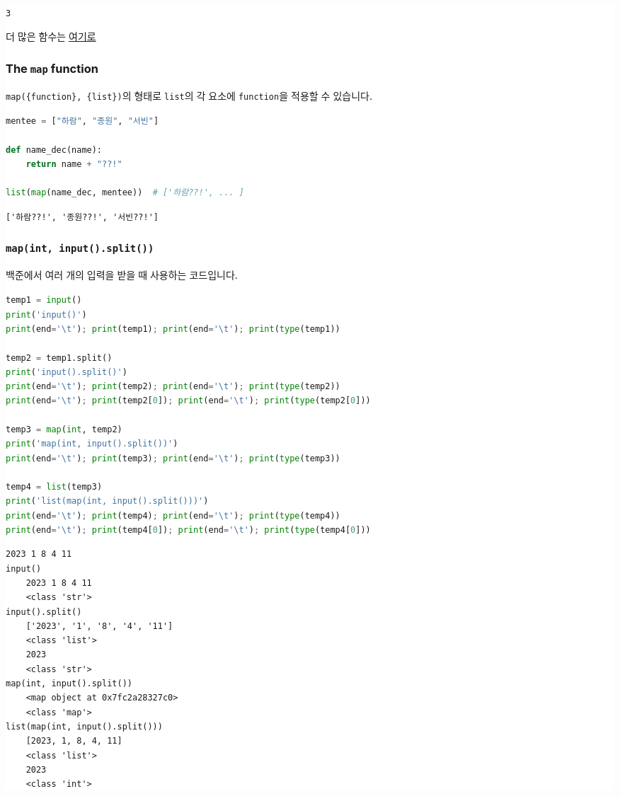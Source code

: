 


    3



더 많은 함수는 [여기로](https://wikidocs.net/14)

### The `map` function

`map({function}, {list})`의 형태로 `list`의 각 요소에 `function`을 적용할 수 있습니다.


```python
mentee = ["하람", "종원", "서빈"]

def name_dec(name):
    return name + "??!"

list(map(name_dec, mentee))  # ['하람??!', ... ]
```




    ['하람??!', '종원??!', '서빈??!']



### `map(int, input().split())`

백준에서 여러 개의 입력을 받을 때 사용하는 코드입니다.


```python
temp1 = input()
print('input()')
print(end='\t'); print(temp1); print(end='\t'); print(type(temp1))

temp2 = temp1.split()
print('input().split()')
print(end='\t'); print(temp2); print(end='\t'); print(type(temp2))
print(end='\t'); print(temp2[0]); print(end='\t'); print(type(temp2[0]))

temp3 = map(int, temp2)
print('map(int, input().split())')
print(end='\t'); print(temp3); print(end='\t'); print(type(temp3))

temp4 = list(temp3)
print('list(map(int, input().split()))')
print(end='\t'); print(temp4); print(end='\t'); print(type(temp4))
print(end='\t'); print(temp4[0]); print(end='\t'); print(type(temp4[0]))
```

    2023 1 8 4 11
    input()
    	2023 1 8 4 11
    	<class 'str'>
    input().split()
    	['2023', '1', '8', '4', '11']
    	<class 'list'>
    	2023
    	<class 'str'>
    map(int, input().split())
    	<map object at 0x7fc2a28327c0>
    	<class 'map'>
    list(map(int, input().split()))
    	[2023, 1, 8, 4, 11]
    	<class 'list'>
    	2023
    	<class 'int'>
    